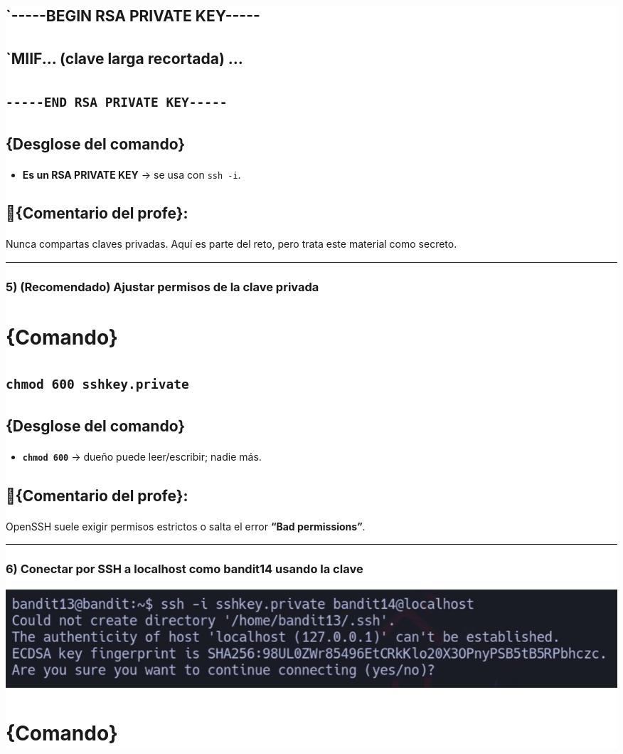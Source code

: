 ## `-----BEGIN RSA PRIVATE KEY-----
## `MIIF... (clave larga recortada) ...  
## `-----END RSA PRIVATE KEY-----`

## {Desglose del comando}

- **Es un RSA PRIVATE KEY** → se usa con `ssh -i`.  
## 💬{Comentario del profe}:

Nunca compartas claves privadas. Aquí es parte del reto, pero trata este material como secreto.
    

---

### 5) (Recomendado) Ajustar permisos de la clave privada

# {Comando}

## `chmod 600 sshkey.private`



## {Desglose del comando}

- **`chmod 600`** → dueño puede leer/escribir; nadie más.  
## 💬{Comentario del profe}:

OpenSSH suele exigir permisos estrictos o salta el error **“Bad permissions”**.
    

---

### 6) Conectar por SSH a **localhost** como **bandit14** usando la clave

![Bandit Image](../../Imagenes/level-13-14-5.png)

# {Comando}
